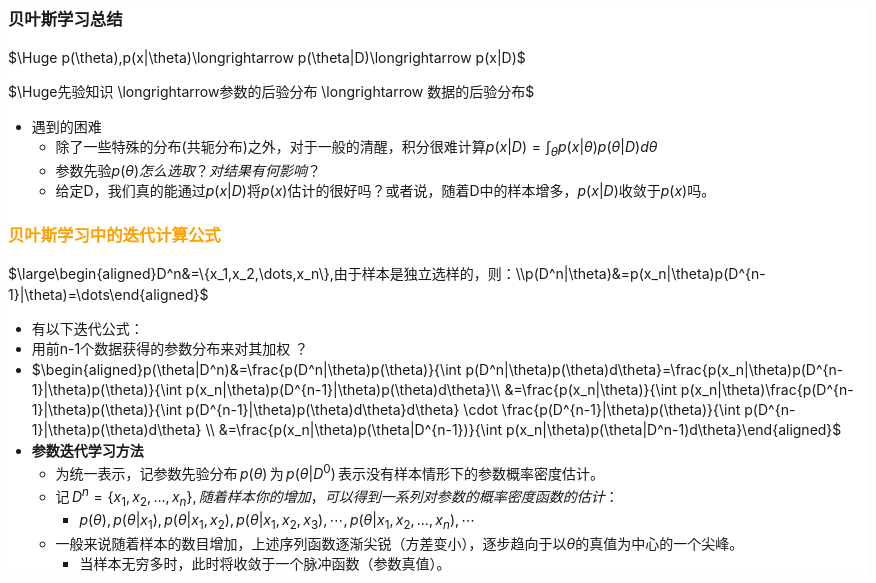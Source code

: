 
### 贝叶斯学习总结

$\Huge p(\theta),p(x|\theta)\longrightarrow p(\theta|D)\longrightarrow p(x|D)$

$\Huge先验知识 \longrightarrow参数的后验分布 \longrightarrow 数据的后验分布$

- 遇到的困难
	- 除了一些特殊的分布(共轭分布)之外，对于一般的清醒，积分很难计算$p(x|D)=\int_\theta p(x|\theta)p(\theta|D)d\theta$
	- 参数先验$p(\theta)怎么选取？对结果有何影响？$
	- 给定D，我们真的能通过$p(x|D)$将$p(x)$估计的很好吗？或者说，随着D中的样本增多，$p(x|D)$收敛于$p(x)$吗。
### <font color="#ffa000">贝叶斯学习中的迭代计算公式</font>
	 
 $\large\begin{aligned}D^n&=\{x_1,x_2,\dots,x_n\},由于样本是独立选样的，则：\\p(D^n|\theta)&=p(x_n|\theta)p(D^{n-1}|\theta)=\dots\end{aligned}$
- 有以下迭代公式：
- 用前n-1个数据获得的参数分布来对其加权 ？
- $\begin{aligned}p(\theta|D^n)&=\frac{p(D^n|\theta)p(\theta)}{\int p(D^n|\theta)p(\theta)d\theta}=\frac{p(x_n|\theta)p(D^{n-1}|\theta)p(\theta)}{\int p(x_n|\theta)p(D^{n-1}|\theta)p(\theta)d\theta}\\ &=\frac{p(x_n|\theta)}{\int p(x_n|\theta)\frac{p(D^{n-1}|\theta)p(\theta)}{\int p(D^{n-1}|\theta)p(\theta)d\theta}d\theta} \cdot \frac{p(D^{n-1}|\theta)p(\theta)}{\int p(D^{n-1}|\theta)p(\theta)d\theta} \\ &=\frac{p(x_n|\theta)p(\theta|D^{n-1})}{\int p(x_n|\theta)p(\theta|D^n-1)d\theta}\end{aligned}$
- **参数迭代学习方法**
	- 为统一表示，记参数先验分布$\,p(\theta)\,$为$\,p(\theta|D^0)\,$表示没有样本情形下的参数概率密度估计。
	- 记$\,D^n=\{x_1,x_2,\dots,x_n\},随着样本你的增加，可以得到一系列对参数的概率密度函数的估计：$
		- $p(\theta),p(\theta|x_1),p(\theta|x_1,x_2),p(\theta|x_1,x_2,x_3),\cdots,p(\theta|x_1,x_2,\dots,x_n),\cdots$
	- 一般来说随着样本的数目增加，上述序列函数逐渐尖锐（方差变小），逐步趋向于以$\theta$的真值为中心的一个尖峰。
		- 当样本无穷多时，此时将收敛于一个脉冲函数（参数真值）。